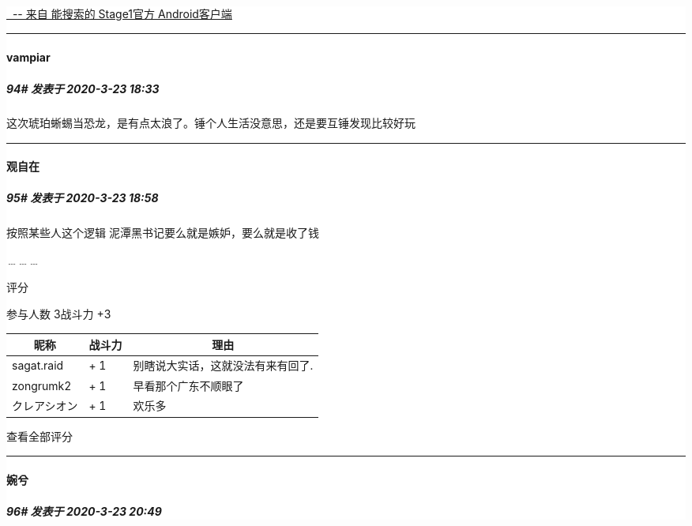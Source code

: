 [  -- 来自 能搜索的 Stage1官方 Android客户端](https://www.coolapk.com/apk/140634)







*****

####  vampiar  
##### 94#       发表于 2020-3-23 18:33




这次琥珀蜥蜴当恐龙，是有点太浪了。锤个人生活没意思，还是要互锤发现比较好玩







*****

####  观自在  
##### 95#       发表于 2020-3-23 18:58




按照某些人这个逻辑
泥潭黑书记要么就是嫉妒，要么就是收了钱



﹍﹍﹍

评分





 参与人数 3战斗力 +3

|昵称|战斗力|理由|
|----|---|---|
| sagat.raid| + 1|别瞎说大实话，这就没法有来有回了.|
| zongrumk2| + 1|早看那个广东不顺眼了|
| クレアシオン| + 1|欢乐多|



查看全部评分






*****

####  婉兮  
##### 96#       发表于 2020-3-23 20:49
